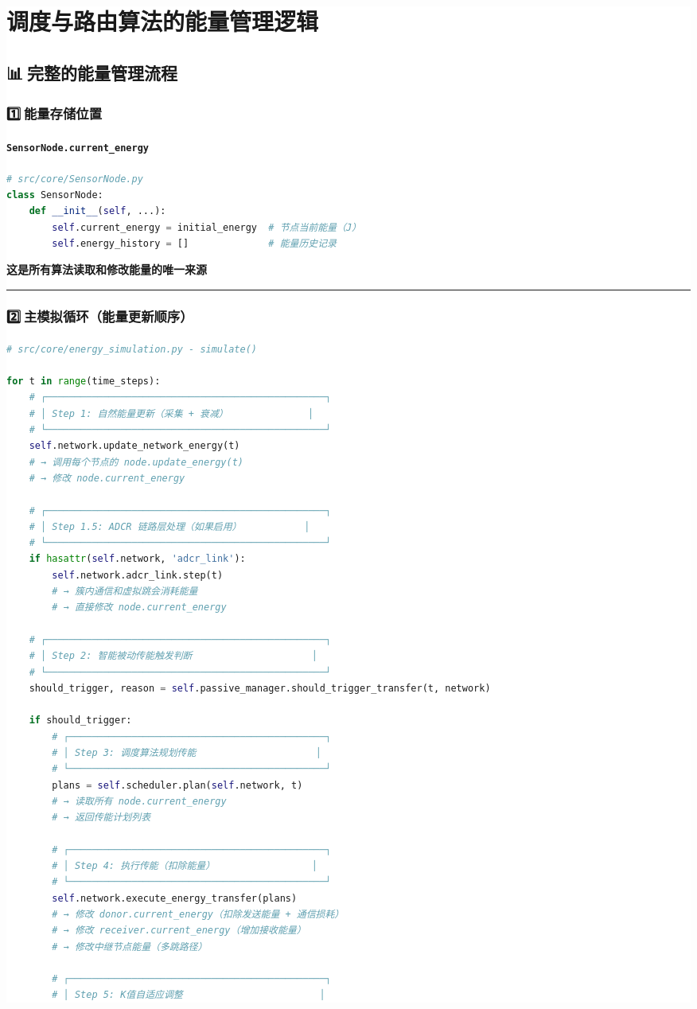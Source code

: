 # 调度与路由算法的能量管理逻辑

## 📊 完整的能量管理流程

### 1️⃣ **能量存储位置**

#### `SensorNode.current_energy`
```python
# src/core/SensorNode.py
class SensorNode:
    def __init__(self, ...):
        self.current_energy = initial_energy  # 节点当前能量（J）
        self.energy_history = []              # 能量历史记录
```

**这是所有算法读取和修改能量的唯一来源**

---

### 2️⃣ **主模拟循环（能量更新顺序）**

```python
# src/core/energy_simulation.py - simulate()

for t in range(time_steps):
    # ┌─────────────────────────────────────────────────┐
    # │ Step 1: 自然能量更新（采集 + 衰减）              │
    # └─────────────────────────────────────────────────┘
    self.network.update_network_energy(t)
    # → 调用每个节点的 node.update_energy(t)
    # → 修改 node.current_energy
    
    # ┌─────────────────────────────────────────────────┐
    # │ Step 1.5: ADCR 链路层处理（如果启用）           │
    # └─────────────────────────────────────────────────┘
    if hasattr(self.network, 'adcr_link'):
        self.network.adcr_link.step(t)
        # → 簇内通信和虚拟跳会消耗能量
        # → 直接修改 node.current_energy
    
    # ┌─────────────────────────────────────────────────┐
    # │ Step 2: 智能被动传能触发判断                     │
    # └─────────────────────────────────────────────────┘
    should_trigger, reason = self.passive_manager.should_trigger_transfer(t, network)
    
    if should_trigger:
        # ┌─────────────────────────────────────────────┐
        # │ Step 3: 调度算法规划传能                     │
        # └─────────────────────────────────────────────┘
        plans = self.scheduler.plan(self.network, t)
        # → 读取所有 node.current_energy
        # → 返回传能计划列表
        
        # ┌─────────────────────────────────────────────┐
        # │ Step 4: 执行传能（扣除能量）                 │
        # └─────────────────────────────────────────────┘
        self.network.execute_energy_transfer(plans)
        # → 修改 donor.current_energy（扣除发送能量 + 通信损耗）
        # → 修改 receiver.current_energy（增加接收能量）
        # → 修改中继节点能量（多跳路径）
        
        # ┌─────────────────────────────────────────────┐
        # │ Step 5: K值自适应调整                        │
```